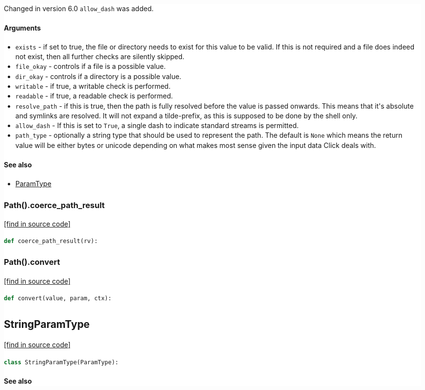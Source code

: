 Changed in version 6.0
   `allow_dash` was added.

#### Arguments

- `exists` - if set to true, the file or directory needs to exist for
               this value to be valid.  If this is not required and a
               file does indeed not exist, then all further checks are
               silently skipped.
- `file_okay` - controls if a file is a possible value.
- `dir_okay` - controls if a directory is a possible value.
- `writable` - if true, a writable check is performed.
- `readable` - if true, a readable check is performed.
- `resolve_path` - if this is true, then the path is fully resolved
                     before the value is passed onwards.  This means
                     that it's absolute and symlinks are resolved.  It
                     will not expand a tilde-prefix, as this is
                     supposed to be done by the shell only.
- `allow_dash` - If this is set to `True`, a single dash to indicate
                   standard streams is permitted.
- `path_type` - optionally a string type that should be used to
                  represent the path.  The default is `None` which
                  means the return value will be either bytes or
                  unicode depending on what makes most sense given the
                  input data Click deals with.

#### See also

- [ParamType](#paramtype)

### Path().coerce_path_result

[[find in source code]](..\..\..\..\..\env\Lib\site-packages\click\types.py#L590)

```python
def coerce_path_result(rv):
```

### Path().convert

[[find in source code]](..\..\..\..\..\env\Lib\site-packages\click\types.py#L598)

```python
def convert(value, param, ctx):
```

## StringParamType

[[find in source code]](..\..\..\..\..\env\Lib\site-packages\click\types.py#L113)

```python
class StringParamType(ParamType):
```

#### See also
